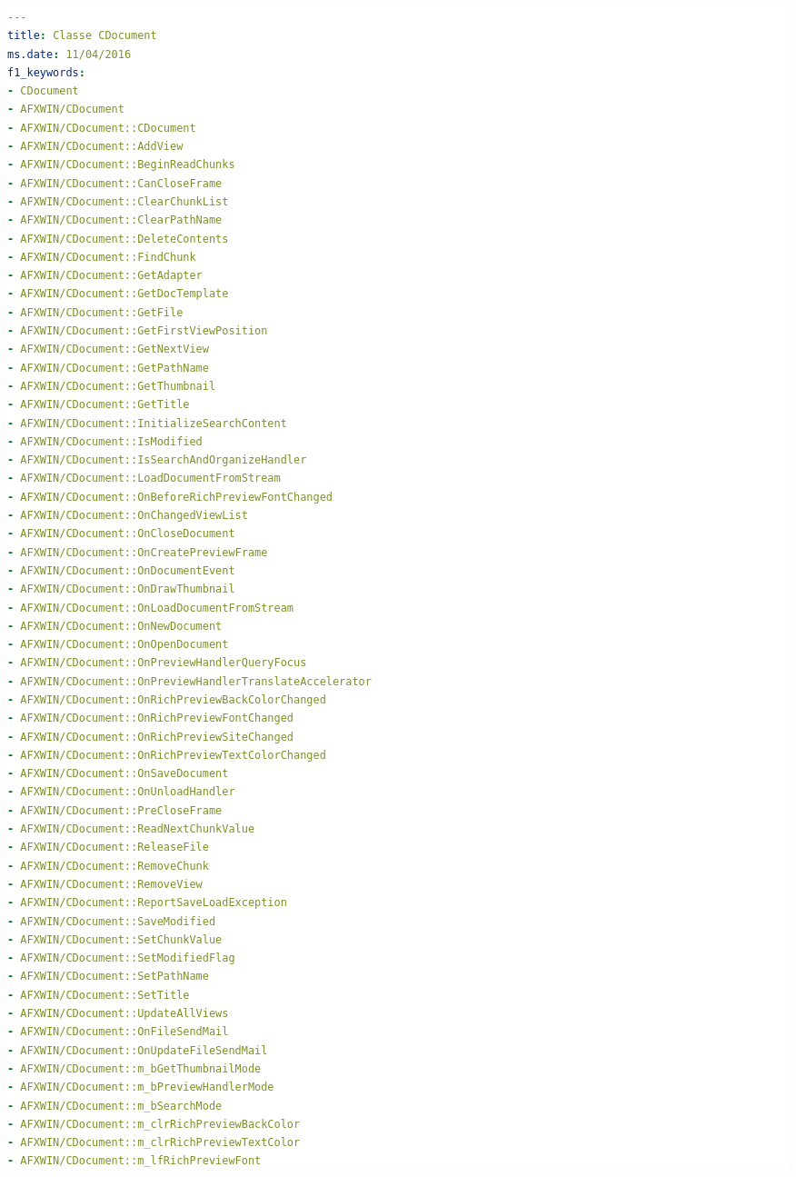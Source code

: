 ```yaml
---
title: Classe CDocument
ms.date: 11/04/2016
f1_keywords:
- CDocument
- AFXWIN/CDocument
- AFXWIN/CDocument::CDocument
- AFXWIN/CDocument::AddView
- AFXWIN/CDocument::BeginReadChunks
- AFXWIN/CDocument::CanCloseFrame
- AFXWIN/CDocument::ClearChunkList
- AFXWIN/CDocument::ClearPathName
- AFXWIN/CDocument::DeleteContents
- AFXWIN/CDocument::FindChunk
- AFXWIN/CDocument::GetAdapter
- AFXWIN/CDocument::GetDocTemplate
- AFXWIN/CDocument::GetFile
- AFXWIN/CDocument::GetFirstViewPosition
- AFXWIN/CDocument::GetNextView
- AFXWIN/CDocument::GetPathName
- AFXWIN/CDocument::GetThumbnail
- AFXWIN/CDocument::GetTitle
- AFXWIN/CDocument::InitializeSearchContent
- AFXWIN/CDocument::IsModified
- AFXWIN/CDocument::IsSearchAndOrganizeHandler
- AFXWIN/CDocument::LoadDocumentFromStream
- AFXWIN/CDocument::OnBeforeRichPreviewFontChanged
- AFXWIN/CDocument::OnChangedViewList
- AFXWIN/CDocument::OnCloseDocument
- AFXWIN/CDocument::OnCreatePreviewFrame
- AFXWIN/CDocument::OnDocumentEvent
- AFXWIN/CDocument::OnDrawThumbnail
- AFXWIN/CDocument::OnLoadDocumentFromStream
- AFXWIN/CDocument::OnNewDocument
- AFXWIN/CDocument::OnOpenDocument
- AFXWIN/CDocument::OnPreviewHandlerQueryFocus
- AFXWIN/CDocument::OnPreviewHandlerTranslateAccelerator
- AFXWIN/CDocument::OnRichPreviewBackColorChanged
- AFXWIN/CDocument::OnRichPreviewFontChanged
- AFXWIN/CDocument::OnRichPreviewSiteChanged
- AFXWIN/CDocument::OnRichPreviewTextColorChanged
- AFXWIN/CDocument::OnSaveDocument
- AFXWIN/CDocument::OnUnloadHandler
- AFXWIN/CDocument::PreCloseFrame
- AFXWIN/CDocument::ReadNextChunkValue
- AFXWIN/CDocument::ReleaseFile
- AFXWIN/CDocument::RemoveChunk
- AFXWIN/CDocument::RemoveView
- AFXWIN/CDocument::ReportSaveLoadException
- AFXWIN/CDocument::SaveModified
- AFXWIN/CDocument::SetChunkValue
- AFXWIN/CDocument::SetModifiedFlag
- AFXWIN/CDocument::SetPathName
- AFXWIN/CDocument::SetTitle
- AFXWIN/CDocument::UpdateAllViews
- AFXWIN/CDocument::OnFileSendMail
- AFXWIN/CDocument::OnUpdateFileSendMail
- AFXWIN/CDocument::m_bGetThumbnailMode
- AFXWIN/CDocument::m_bPreviewHandlerMode
- AFXWIN/CDocument::m_bSearchMode
- AFXWIN/CDocument::m_clrRichPreviewBackColor
- AFXWIN/CDocument::m_clrRichPreviewTextColor
- AFXWIN/CDocument::m_lfRichPreviewFont
```